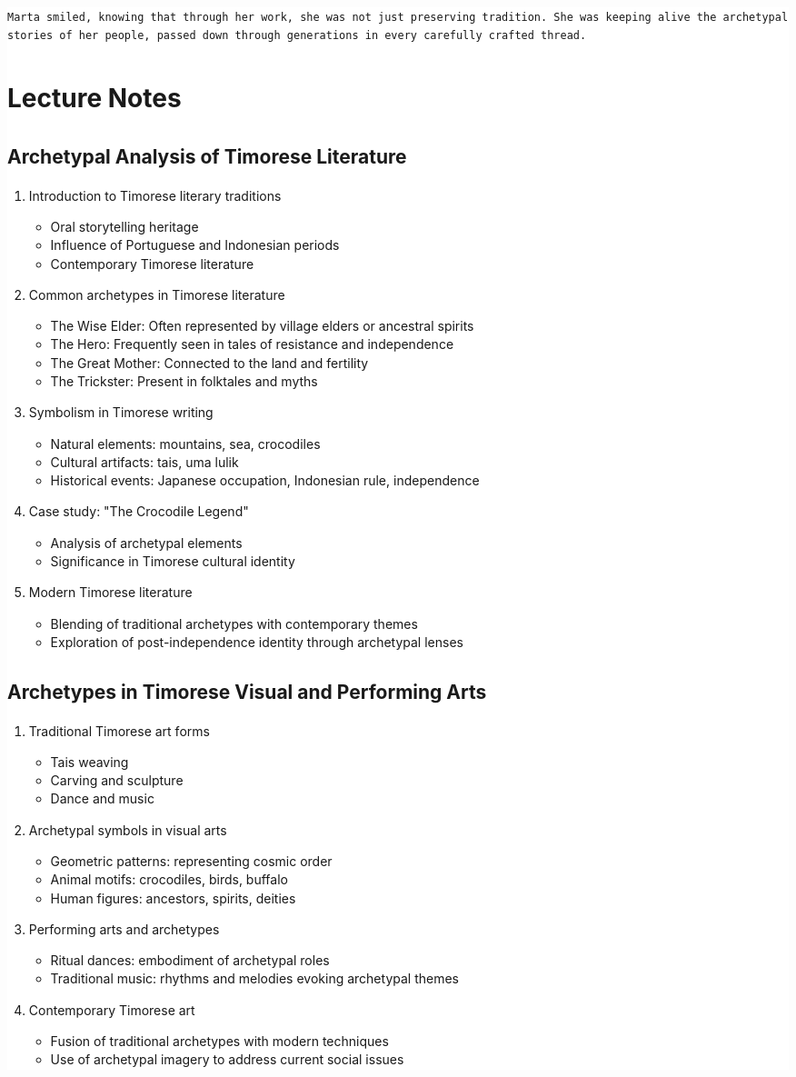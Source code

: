 ```
Marta smiled, knowing that through her work, she was not just preserving tradition. She was keeping alive the archetypal stories of her people, passed down through generations in every carefully crafted thread.
```

# Lecture Notes

## Archetypal Analysis of Timorese Literature

1. Introduction to Timorese literary traditions
   - Oral storytelling heritage
   - Influence of Portuguese and Indonesian periods
   - Contemporary Timorese literature

2. Common archetypes in Timorese literature
   - The Wise Elder: Often represented by village elders or ancestral spirits
   - The Hero: Frequently seen in tales of resistance and independence
   - The Great Mother: Connected to the land and fertility
   - The Trickster: Present in folktales and myths

3. Symbolism in Timorese writing
   - Natural elements: mountains, sea, crocodiles
   - Cultural artifacts: tais, uma lulik
   - Historical events: Japanese occupation, Indonesian rule, independence

4. Case study: "The Crocodile Legend"
   - Analysis of archetypal elements
   - Significance in Timorese cultural identity

5. Modern Timorese literature
   - Blending of traditional archetypes with contemporary themes
   - Exploration of post-independence identity through archetypal lenses

## Archetypes in Timorese Visual and Performing Arts

1. Traditional Timorese art forms
   - Tais weaving
   - Carving and sculpture
   - Dance and music

2. Archetypal symbols in visual arts
   - Geometric patterns: representing cosmic order
   - Animal motifs: crocodiles, birds, buffalo
   - Human figures: ancestors, spirits, deities

3. Performing arts and archetypes
   - Ritual dances: embodiment of archetypal roles
   - Traditional music: rhythms and melodies evoking archetypal themes

4. Contemporary Timorese art
   - Fusion of traditional archetypes with modern techniques
   - Use of archetypal imagery to address current social issues
